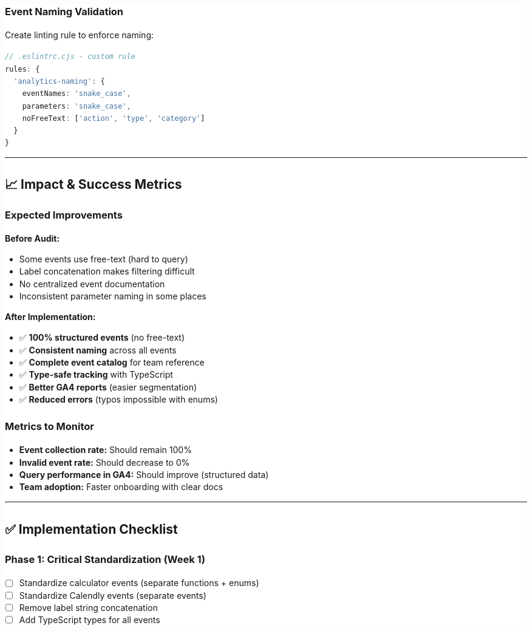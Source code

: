 ### Event Naming Validation

Create linting rule to enforce naming:

```typescript
// .eslintrc.cjs - custom rule
rules: {
  'analytics-naming': {
    eventNames: 'snake_case',
    parameters: 'snake_case',
    noFreeText: ['action', 'type', 'category']
  }
}
```

---

## 📈 Impact & Success Metrics

### Expected Improvements

**Before Audit:**

- Some events use free-text (hard to query)
- Label concatenation makes filtering difficult
- No centralized event documentation
- Inconsistent parameter naming in some places

**After Implementation:**

- ✅ **100% structured events** (no free-text)
- ✅ **Consistent naming** across all events
- ✅ **Complete event catalog** for team reference
- ✅ **Type-safe tracking** with TypeScript
- ✅ **Better GA4 reports** (easier segmentation)
- ✅ **Reduced errors** (typos impossible with enums)

### Metrics to Monitor

- **Event collection rate:** Should remain 100%
- **Invalid event rate:** Should decrease to 0%
- **Query performance in GA4:** Should improve (structured data)
- **Team adoption:** Faster onboarding with clear docs

---

## ✅ Implementation Checklist

### Phase 1: Critical Standardization (Week 1)

- [ ] Standardize calculator events (separate functions + enums)
- [ ] Standardize Calendly events (separate events)
- [ ] Remove label string concatenation
- [ ] Add TypeScript types for all events
